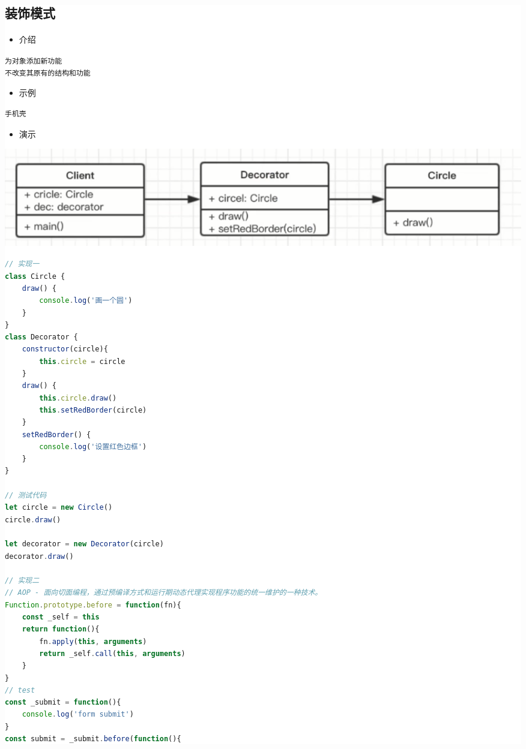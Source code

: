 ## 装饰模式

* 介绍
```
为对象添加新功能
不改变其原有的结构和功能
```
* 示例
```
手机壳
```
* 演示

![UML-decorator](./image/UML-decorator.png)
```javascript
// 实现一
class Circle {
    draw() {
        console.log('画一个圆')
    }
}
class Decorator {
    constructor(circle){
        this.circle = circle
    }
    draw() {
        this.circle.draw()
        this.setRedBorder(circle)
    }
    setRedBorder() {
        console.log('设置红色边框')
    }
}

// 测试代码
let circle = new Circle()
circle.draw()

let decorator = new Decorator(circle)
decorator.draw()

// 实现二
// AOP - 面向切面编程，通过预编译方式和运行期动态代理实现程序功能的统一维护的一种技术。
Function.prototype.before = function(fn){
    const _self = this
    return function(){
        fn.apply(this, arguments)
        return _self.call(this, arguments)
    }
}
// test
const _submit = function(){
    console.log('form submit')
}
const submit = _submit.before(function(){
```